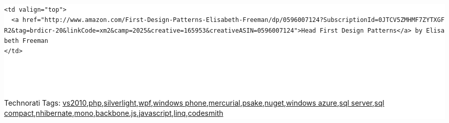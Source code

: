     <td valign="top">
      <a href="http://www.amazon.com/First-Design-Patterns-Elisabeth-Freeman/dp/0596007124?SubscriptionId=0JTCV5ZMHMF7ZYTXGFR2&tag=brdicr-20&linkCode=xm2&camp=2025&creative=165953&creativeASIN=0596007124">Head First Design Patterns</a> by Elisabeth Freeman
    </td>
  </tr>
</table>

&#160;

<div style="padding-bottom: 0px; margin: 0px; padding-left: 0px; padding-right: 0px; display: inline; float: none; padding-top: 0px" id="scid:C16BAC14-9A3D-4c50-9394-FBFEF7A93539:e27dc2cb-dde9-4473-bbc7-ba8f3f2ae010" class="wlWriterEditableSmartContent">
  
</div>

&#160;

<div style="padding-bottom: 0px; margin: 0px; padding-left: 0px; padding-right: 0px; display: inline; float: none; padding-top: 0px" id="scid:0767317B-992E-4b12-91E0-4F059A8CECA8:570957e9-1ceb-45b4-9306-187dc0e30872" class="wlWriterEditableSmartContent">
  Technorati Tags: <a href="http://technorati.com/tags/vs2010" rel="tag">vs2010</a>,<a href="http://technorati.com/tags/php" rel="tag">php</a>,<a href="http://technorati.com/tags/silverlight" rel="tag">silverlight</a>,<a href="http://technorati.com/tags/wpf" rel="tag">wpf</a>,<a href="http://technorati.com/tags/windows+phone" rel="tag">windows phone</a>,<a href="http://technorati.com/tags/mercurial" rel="tag">mercurial</a>,<a href="http://technorati.com/tags/psake" rel="tag">psake</a>,<a href="http://technorati.com/tags/nuget" rel="tag">nuget</a>,<a href="http://technorati.com/tags/windows+azure" rel="tag">windows azure</a>,<a href="http://technorati.com/tags/sql+server" rel="tag">sql server</a>,<a href="http://technorati.com/tags/sql+compact" rel="tag">sql compact</a>,<a href="http://technorati.com/tags/nhibernate" rel="tag">nhibernate</a>,<a href="http://technorati.com/tags/mono" rel="tag">mono</a>,<a href="http://technorati.com/tags/backbone.js" rel="tag">backbone.js</a>,<a href="http://technorati.com/tags/javascript" rel="tag">javascript</a>,<a href="http://technorati.com/tags/linq" rel="tag">linq</a>,<a href="http://technorati.com/tags/codesmith" rel="tag">codesmith</a>
</div>

 [1]: http://feeds.haacked.com/~r/haacked/~3/nJhcZSjTMGI/writing-an-asp-net-mvc-controller-inspector.aspx
 [2]: http://feedproxy.google.com/~r/ReedCopsey/~3/Kqz5lzcY2Zw/
 [3]: http://feedproxy.google.com/~r/ScottHanselman/~3/t-4pYE97D0A/NuGetSupportForVisualStudio2008.aspx
 [4]: http://www.arrangeactassert.com/nhibernate-linq-workaround-for-system-notsupportedexception/
 [5]: http://dailydotnettips.com/2011/08/10/enable-address-level-debugging-in-visual-studio/
 [6]: http://dailydotnettips.com/2011/08/11/1538/
 [7]: http://feedproxy.google.com/~r/BlackwaspLatestAdditions/~3/jDEBqfK4SeI/VSAutoRecover.aspx
 [8]: http://feedproxy.google.com/~r/BloggemDano/~3/6y3v6R-cKMA/getting-started-with-f-powerpack.html
 [9]: http://feedproxy.google.com/~r/Devlicious/~3/av7jYSyzS1I/visual-studio-and-orphan-child-window-how-to-fix-the-issue.aspx
 [10]: http://feedproxy.google.com/~r/ElegantCode/~3/8CTrGWu6Q3s/
 [11]: http://blogs.msdn.com/b/kirillosenkov/archive/2011/08/10/how-to-get-dte-from-visual-studio-process-id.aspx
 [12]: http://lucabolognese.wordpress.com/2011/08/12/write-yourself-a-scheme-in-48-hours-in-f-part-vii/
 [13]: http://feedproxy.google.com/~r/CodeBetter/~3/528PYM8S0Sg/
 [14]: http://feedproxy.google.com/~r/zainnab/~3/BjZTPFX_AiA/code-metrics-code-metrics-results-exporting.aspx
 [15]: http://feedproxy.google.com/~r/ArianKulp/~3/2IluO4Ch16s/tip-access-to-modified-variable-in-closures
 [16]: http://www.kodefuguru.com/post/2011/08/11/Lambdas-for-Junior-Developers.aspx
 [17]: http://www.kodefuguru.com/post/2011/08/12/Building-a-Tree-Class.aspx
 [18]: http://community.codesmithtools.com/CodeSmith_Official_7/b/announcements/archive/2011/08/11/codesmith-generator-6-0-beta-1-released.aspx
 [19]: http://www.infoq.com/news/2011/08/AppFabric-CTP
 [20]: http://blogs.msdn.com/b/jimoneil/archive/2011/08/11/photo-mosaics-part-3-blobs.aspx
 [21]: http://feeds.jeffhandley.com/~r/JeffHandley/~3/XW3DzAJH_0A/IGetNuGet-YouGetNuGet.aspx
 [22]: http://www.infoq.com/news/2011/08/Azure-Tools-14
 [23]: http://feedproxy.google.com/~r/wekeroad/EeKc/~3/MGliTganKXg/8797704995
 [24]: http://blogs.msdn.com/b/avip/archive/2011/08/12/a-simple-pattern-for-ajax-with-mvc.aspx
 [25]: http://blogs.msdn.com/b/dorischen/archive/2011/08/12/html5-webcamp-lab-setup-instruction.aspx
 [26]: http://services.social.microsoft.com/feeds/FeedItem?feedId=00000000-0000-0000-0000-000000000000&itemId=49c8753c-ea97-46ba-8e3f-24146d8cf7de&title=jWorldmaps%3a+The+Anatomy+of+a+jQuery+Mapping+Plugin&uri=http%3a%2f%2fmsdn.microsoft.com%2fscriptjunkie%2fhh386352.aspx&k=S7RAKCw9ogcw%2bwrCPyRVPm5LYiaQ4aztfdNTYfT0VeM%3d
 [27]: http://www.misfitgeek.com/2011/08/developing-rich-applications-for-the-diverse-internet/
 [28]: http://www.nayyeri.net/how-to-implement-2steps-verification-in-asp-net-mvc
 [29]: http://www.simple-talk.com/dotnet/.net-framework/making-html-tables-easier-on-the-eye--css-structural-pseudo-classes/
 [30]: http://blogs.msdn.com/b/rickandy/archive/2011/08/11/asp-net-mvc-dynamic-universal-map-of-resources.aspx
 [31]: http://blogs.msdn.com/b/scothu/archive/2011/08/10/html-5-updates-for-net-4.aspx
 [32]: http://blogs.msdn.com/b/webdevtools/archive/2011/08/11/running-asp-net-mvc-3-applications-on-azure.aspx
 [33]: http://feeds.dzone.com/~r/zones/css/~3/nbOsz2WiOcE/hardening-php-sql-injection
 [34]: http://feeds.dzone.com/~r/zones/css/~3/qSVewar0nPE/ie-microsoft-jscript-runtime
 [35]: http://feedproxy.google.com/~r/Techcrunch/~3/ZQ9W70YTbWg/
 [36]: http://feedproxy.google.com/~r/microsft/~3/SUcXBCtX5LA/
 [37]: http://windowsazurecat.com/2011/08/windows-azure-inter-role-communication-service-bus/
 [38]: http://feedproxy.google.com/~r/LosTechies/~3/uY_gia7YV6o/
 [39]: http://feedproxy.google.com/~r/Telerik/~3/aw_31kjjtDo/having-trouble-adopting-agile.aspx
 [40]: http://www.skorkin.com/2011/08/creating-a-command-line-tool-for-source-code-metrics-analysis/

 [41]: http://feedproxy.google.com/~r/Devlicious/~3/I-0oLdtTjEg/why-is-mercurial-hanging-during-adding-file-changes.aspx
 [42]: http://feedproxy.google.com/~r/Telerik/~3/3xwAR4Y-mnA/the-lob-chronicles---exploring-user-experience-ux.aspx
 [43]: http://feedproxy.google.com/~r/PaulSRandal/~3/vMvAwI8M_gM/post.aspx
 [44]: http://www.codeproject.com/KB/WPF/MathConverter.aspx
 [45]: http://www.windowsphonegeek.com/tips/Windows-Phone-Mango-Local-Database-SQL-CE--Index-attribute
 [46]: http://feedproxy.google.com/~r/TheAttic/~3/O0QOFf-gWL8/post.aspx
 [47]: http://channel9.msdn.com/Blogs/Peli/TouchDevelop-Getting-Started
 [48]: http://feeds.dzone.com/~r/zones/dotnet/~3/A-drMnv4pkg/wpf-dictionary-value-converter
 [49]: http://feedproxy.google.com/~r/kunal2383/~3/_akCGiR2mzc/how-can-you-detect-browser-information.html
 [50]: http://wpf.2000things.com/2011/08/12/363-calendar-control-basics/
 [51]: http://compiledexperience.com/blog/posts/using-on-view-ready-in-caliburn-micro
 [52]: http://feedproxy.google.com/~r/mtaulty/~3/F9U4Z34eHvU/flickr-searching-with-silverlight-amp-rx.aspx
 [53]: http://dailydotnettips.com/2011/08/09/get-list-of-all-control-types-in-wpf/
 [54]: http://feeds.dzone.com/~r/zones/dotnet/~3/nZ5SjSQS0Do/detecting-windows-phone
 [55]: http://feedproxy.google.com/~r/jayway/posts/~3/C7sfR9O4SYQ/
 [56]: http://feedproxy.google.com/~r/HerdingCode/~3/iIDQj_7pnhc/
 [57]: http://channel9.msdn.com/Shows/PingShow/Ping-112-ESPN--Xbox-LIVE-Foy-works-for-Windows-Phone-G-mail-man-IE-Hoax
 [58]: http://blog.stackoverflow.com/2011/08/se-podcast-15/
 [59]: http://channel9.msdn.com/Shows/The+Knowledge+Chamber/Thomas-Fennel-and-Windows-Phone-Mangos-Push-Notifications-and-Live-Tile-Support
 [60]: http://channel9.msdn.com/Shows/SilverlightTV/Silverlight-TV-81-4-Great-Windows-Phone-UX-Tips
 [61]: http://feedproxy.google.com/~r/OtnArch2Arch/~3/p_U6uGxIGm0/10788287_erl_and_manes_part3_081011.mp3
 [62]: http://channel9.msdn.com/Shows/Hot-Apps/Hot-Apps-Cro-Mag-Rally-Numerix-Wild-West-Activity-Roulette-HoloPhone-3D
 [63]: http://openmymind.net/2011/8/12/Amazon-Is-Selling-My-Free-Ebook
 [64]: http://feedproxy.google.com/~r/LosTechies/~3/k8xmNMC8vks/
 [65]: http://blogs.msdn.com/b/mvpawardprogram/archive/2011/08/10/mvps-bring-together-hundreds-of-developers-to-hack-kinect-and-build-games-in-sydney.aspx
 [66]: http://www.sqlservercentral.com/blogs/scarydba/archive/2011/08/11/google-_2B00_-hangouts.aspx
 [67]: http://feedproxy.google.com/~r/sqlserverpedia/~3/8SbPSn5dmrw/
 [68]: http://feedproxy.google.com/~r/MikeWalker/~3/SzxJXcNv21s/the-open-group-certified-architect-open-ca-program-distilled.html
 [69]: http://feedproxy.google.com/~r/ErikejBlogsAboutSqlCompactnetAndRelatedStuff/~3/pGmVXFbiRr4/viewing-sql-statements-created-by.html
 [70]: http://www.sqlservercentral.com/blogs/jamesserra/archive/2011/08/10/sql-server-_1C20_denali_1D203A00_-distributed-replay.aspx
 [71]: http://blog.sqlauthority.com/2011/08/11/sql-server-tips-from-the-sql-joes-2-pros-development-series-advanced-aggregates-with-the-over-clause-day-11-of-35/
 [72]: http://blog.sqlauthority.com/2011/08/11/sql-server-safepeak-the-plug-and-play-immediate-acceleration-solution/
 [73]: http://blog.sqlauthority.com/2011/08/12/sql-server-tips-from-the-sql-joes-2-pros-development-series-ranking-functions-rank-dense_rank-and-row_number-day-12-of-35/
 [74]: http://blogs.lessthandot.com/index.php/DataMgmt/DBAdmin/t-sql-tuesday-21-a
 [75]: http://feedproxy.google.com/~r/jamiet/~3/FLHN1I5XLXM/query-window-custom-colouring-now-works-properly-ssms.aspx
 [76]: http://www.sqlservercentral.com/blogs/aloha_dba/archive/2011/08/11/when-was-the-last-time-you-removed-an-index-because-it-was-never-used_3F00_.aspx
 [77]: http://www.sqlservercentral.com/blogs/bradleyschacht/archive/2011/08/11/reset-identity-column-in-sql.aspx
 [78]: http://feedproxy.google.com/~r/sqlserverpedia/~3/Q5jlnJxvVXc/
 [79]: http://www.pseale.com/blog/StealIdeasFromThesePsakeScripts.aspx
 [80]: http://blogs.msdn.com/b/johnguin/archive/2011/08/11/onenote-tip-getting-onenote-to-prompt-you-for-where-to-store-stuff.aspx
 [81]: http://feeds.oreilly.com/~r/oreilly/news/~3/yyF-BVQ9NzY/
 [82]: http://jasonhaley.com/blog/post.aspx?id=e3bc8309-d59b-4b77-9ab6-ed5997549a18
 [83]: http://feedproxy.google.com/~r/roguetechnology/~3/Sj72K4EY7NY/
 [84]: http://geekswithblogs.net/WynApseTechnicalMusings/archive/2011/08/10/146495.aspx
 [85]: http://geekswithblogs.net/WynApseTechnicalMusings/archive/2011/08/11/146503.aspx
 [86]: http://www.windowsphonegeek.com/news/daily-wp7-development-news-11-aug-2011
 [87]: http://feedproxy.google.com/~r/MSJoe/~3/wWXpzx_LVII/
 [88]: http://feedproxy.google.com/~r/MSJoe/~3/BM_6vD-su4A/
 [89]: http://feedproxy.google.com/~r/brhubartOTN/~3/-TtzShndCds/today_s_links_8_10
 [90]: http://feedproxy.google.com/~r/brhubartOTN/~3/otFMpHBLpkg/today_s_links_8_11
 [91]: http://feedproxy.google.com/~r/ReflectivePerspective/~3/e3n8jWeDbLg/
 [92]: http://feedproxy.google.com/~r/ReflectivePerspective/~3/TTunOyzCri4/
 [93]: http://feedproxy.google.com/~r/silverlightshow/~3/HSoWMNdnbjM/Daily-News-Digest-08-11-2011.aspx
 [94]: http://webdevtweets.blogspot.com/2011/08/10-aug-2011.html
 [95]: http://feedproxy.google.com/~r/RegularGeek/~3/OZJ6o4iHSzg/
 [96]: http://thequeue.net/blog/2011/08/10/link-dump-for-august-10th-2/
 [97]: http://thequeue.net/blog/2011/08/11/link-dump-for-august-11th-2/
 [98]: http://feedproxy.google.com/~r/parsimonyjax/~3/MPFx7oKyA9E/daily-links-11082011.html
 [99]: http://feedproxy.google.com/~r/BlackRabbitCoder/~3/cZNI-9qDLv0/c.net-little-wonders--pitfalls-the-complete-collection-so-far.aspx
